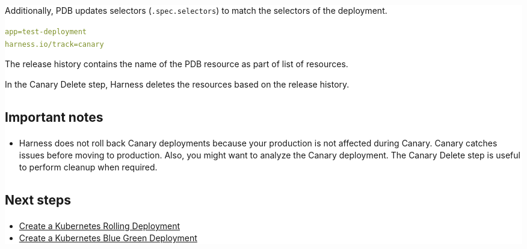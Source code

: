 Additionally, PDB updates selectors (`.spec.selectors`) to match the selectors of the deployment.

```yaml
app=test-deployment
harness.io/track=canary
```

The release history contains the name of the PDB resource as part of list of resources.

In the Canary Delete step, Harness deletes the resources based on the release history.

## Important notes

- Harness does not roll back Canary deployments because your production is not affected during Canary. Canary catches issues before moving to production. Also, you might want to analyze the Canary deployment. The Canary Delete step is useful to perform cleanup when required.

## Next steps

- [Create a Kubernetes Rolling Deployment](/docs/continuous-delivery/deploy-srv-diff-platforms/kubernetes/kubernetes-executions/create-a-kubernetes-rolling-deployment)
- [Create a Kubernetes Blue Green Deployment](/docs/continuous-delivery/deploy-srv-diff-platforms/kubernetes/kubernetes-executions/create-a-kubernetes-blue-green-deployment)

